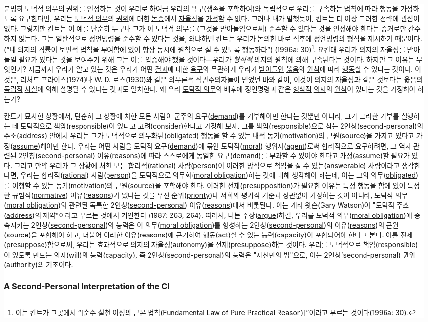 분명히 [도덕적 의무](dictionary.md#moral%20obligation)의 [권위](dictionary.md#authority)를 인정하는 것이 우리로 하여금 우리의 [욕구](dictionary.md#desire)(생존을 포함하여)와 독립적으로 우리를 구속하는 [법칙](dictionary.md#law)에 따라 [행동](dictionary.md#act)을 [가정](dictionary.md#assume)하도록 요구한다면, 우리는 [도덕적 의무](dictionary.md#moral%20obligation)의 [권위](dictionary.md#authority)에 대한 [논증](dictionary.md#argument%20for)에서 [자율성](dictionary.md#autonomy)을 [가정](dictionary.md#assume)할 수 없다. 그러나 내가 말했듯이, 칸트는 더 이상 그러한 전략에 관심이 없다. 그렇지만 칸트는 이 예를 단순히 누구나 그가 이 [도덕적 의무](dictionary.md#moral%20obligation)를 (그것을 [받아들임](dictionary.md#accept)으로써) [준수](dictionary.md#comply)할 수 있다는 것을 인정해야 한다는 [증거](dictionary.md#evidence)로만 간주하지 않는다. 그는 일반적으로 [정언명령](dictionary.md#categorical%20imperative)을 [준수](dictionary.md#comply)할 수 있다는 것을, 왜냐하면 칸트는 우리가 논의한 바로 직후에 정언명령의 [형식](dictionary.md#formulation)을 제시하기 때문이다. (“네 [의지](dictionary.md#will)의 [격률](dictionary.md#maxim)이 [보편적](dictionary.md#universal) [법칙](dictionary.md#law)을 부여함에 있어 항상 동시에 [원칙](dictionary.md#principle)으로 설 수 있도록 [행동](dictionary.md#act)하라”) (1996a: 30)[^13]. 요컨대 우리가 [의지](dictionary.md#will)의 [자율성](dictionary.md#autonomy)를 [받아들일](dictionary.md#accept) 필요가 있다는 것을 보여주기 위해 그는 이를 [입증](dictionary.md#establish)해야 했을 것이다—우리가 *[형식적](dictionary.md#formal)* [의지](dictionary.md#will)의 [원칙](dictionary.md#principle)에 의해 구속된다는 것이다. 하지만 그 이유는 무엇인가? 지금까지 우리가 알고 있는 것은 우리가 어떤 [결과](dictionary.md#outcome)에 대한 [욕구](dictionary.md#desire)와 무관하게 우리가 [받아들인](dictionary.md#accept) [옳음](dictionary.md#right)의 [원칙](dictionary.md#principle)에 따라 [행동](dictionary.md#act)할 수 있다는 것이다. 이것은, 리처드 [프라이스](dictionary.md#price)(1974)나 W. D. 로스(1930)와 같은 의무론적 직관주의자들이 [믿었던](dictionary.md#believe) 바와 같이, 이것이 [의지](dictionary.md#will)의 [자율성](dictionary.md#autonomy)과 같은 것보다는 [옳음](dictionary.md#right)의 [독립적](dictionary.md#independent) [사실](dictionary.md#fact)에 의해 설명될 수 있다는 것과도 일치한다. 왜 우리 [도덕적 의무](dictionary.md#moral%20obligation)의 배후에 정언명령과 같은 [형식적](dictionary.md#formal) [의지](dictionary.md#will)의 [원칙](dictionary.md#principle)이 있다는 것을 가정해야 하는가?

칸트가 묘사한 상황에서, 단순히 그 상황에 처한 모든 사람이 군주의 요구([demand](dictionary.md#demand))를 거부해야만 한다는 것뿐만 아니라, 그가 그러한 거부를 실행하는 데 도덕적으로 책임([responsible](dictionary.md#responsible))이 있다고 고려([consider](dictionary.md#consider))한다고 가정해 보자. 그를 책임([responsible](dictionary.md#responsible))으로 삼는 2인칭([second-personal](dictionary.md#second-personal))의 주소([address](dictionary.md#address)) 안에서 우리는 그가 도덕적으로 의무화된([obligated](dictionary.md#obligate)) 행동을 할 수 있는 내적 동기([motivation](dictionary.md#motivation))의 근원([source](dictionary.md#source))을 가지고 있다고 가정([assume](dictionary.md#assume))해야만 한다. 우리는 어떤 사람을 도덕적 요구([demand](dictionary.md#demand))에 묶인 도덕적([moral](dictionary.md#moral)) 행위자([agent](dictionary.md#agent))로써 합리적으로 요구하려면, 그 역시 관련된 2인칭([second-personal](dictionary.md#second-personal)) 이유([reasons](dictionary.md#reasons))에 따라 스스로에게 동일한 요구([demand](dictionary.md#demand))를 부과할 수 있어야 한다고 가정([assume](dictionary.md#assume))할 필요가 있다. 그리고 만약 우리가 그 상황에 처한 모든 합리적([rational](dictionary.md#rational)) 사람([person](dictionary.md#person))이 이러한 방식으로 책임을 질 수 있는([answerable](dictionary.md#answerable)) 사람이라고 생각한다면, 우리는 합리적([rational](dictionary.md#rational)) 사람([person](dictionary.md#person))을 도덕적으로 의무화([moral obligation](dictionary.md#moral%20obligation))하는 것에 대해 생각해야 하는데, 이는 그의 의무([obligated](dictionary.md#obligate))를 이행할 수 있는 동기([motivation](dictionary.md#motivation))의 근원([source](dictionary.md#source))을 포함해야 한다. 이러한 전제([presupposition](dictionary.md#presupposition))가 필요한 이유는 특정 행동을 함에 있어 특정한 규범적([normative](dictionary.md#normative)) 이유([reasons](dictionary.md#reasons))가 있다는 것을 우선 순위([priority](dictionary.md#priority))나 저희의 평가적 기준과 상관없이 가정하는 것이 아니라, 도덕적 의무([moral obligation](dictionary.md#moral%20obligation))와 관련된 독특한 2인칭([second-personal](dictionary.md#second-personal)) 이유([reasons](dictionary.md#reasons))에서 비롯된다. 이는 게리 왓슨(Gary Watson)이 "도덕적 주소([address](dictionary.md#address))의 제약"이라고 부르는 것에서 기인한다 (1987: 263, 264). 따라서, 나는 주장([argue](dictionary.md#argue))하길, 우리를 도덕적 의무([moral obligation](dictionary.md#moral%20obligation))에 종속시키는 2인칭([second-personal](dictionary.md#second-personal))의 능력은 이 의무([moral obligation](dictionary.md#moral%20obligation))를 형성하는 2인칭([second-personal](dictionary.md#second-personal))의 이유([reasons](dictionary.md#reasons))의 근원([source](dictionary.md#source))을 포함해야 하고, 더불어 이러한 이유([reasons](dictionary.md#reasons))에 근거하여 행동([act](dictionary.md#act))할 수 있는 능력([capacity](dictionary.md#capacity))이 포함되어야 한다고 본다. 이를 전제([presuppose](dictionary.md#presuppose))함으로써, 우리는 효과적으로 의지의 자율성([autonomy](dictionary.md#autonomy))을 전제([presuppose](dictionary.md#presuppose))하는 것이다. 우리를 도덕적으로 책임([responsible](dictionary.md#responsible))이 있도록 만드는 의지([will](dictionary.md#will))의 능력([capacity](dictionary.md#capacity)), 즉 2인칭([second-personal](dictionary.md#second-personal))의 능력은 "자신만의 법"으로, 이는 2인칭([second-personal](dictionary.md#second-personal)) 권위([authority](dictionary.md#authority))의 기초이다.

### **A [Second-Personal](dictionary.md#second-personal) [Interpretation](dictionary.md#interpretation) of the CI**


[^1]: 데이비드 브링크(David Brink)는 이를 "우위 [명제](dictionary.md#thesis)(supremacy thesis)"라고 부른다(1997: 255).  
[^2]: 실제로 "면책(excuse)"라는 개념 자체는 논리의 [규칙들(rules)](dictionary.md#rules)의 [내재적(internal)](dictionary.md#internal)인 것이 아니다. 이는 다른 [규범들(norms)](dictionary.md#norm)을 포함한 더 넓은 [맥락(context)](dictionary.md#context)과 관련지어 이해되어야 한다.  
[^3]: 물론, 논리적 오류들이 [비판(criticism)](dictionary.md#criticism)의 [대상(subject)](dictionary.md#subject)이 아니거나 우리가 "책망([blame](dictionary.md#blame))" 같은 단어들을 사용하지 않는다는 의미는 아니다. 예를 들어, 선생님이 학생이 첫 시도에서 특정한 오류를 범했더라도 그를 [책망하지 않는다](dictionary.md#blame)고 말할 때처럼.  
[^4]: 다시 한번, 이 점에 대해 피터 그레이엄(Peter Graham)에게 깊은 감사의 뜻을 전한다.  
[^5]: '[의무(ought)](dictionary.md#ought)' 개념에 대한 두 가지 의미를 구별한 유잉(Ewing)의 논의도 참조하라. 하나는 [규범적(normative)](dictionary.md#normative) [이유들(reasons)](dictionary.md#reasons)의 중요성에 관한 것이고, 다른 하나는 [책망(blame)](dictionary.md#blame)과 개념적으로 관련되는 것이다(1939: 3). 이 부분을 상기시켜 준 하워드 나이(Howard Nye)에게 감사를 표한다.  
[^6]: 톰슨(Thompson) 2004 참조.  
[^7]: 이 단락의 논점들을 명확히 하도록 압박을 가해준 Allen Buchanan에게 깊은 감사를 표한다.
[^8]: 이 단락의 논점들에 대하여 [논의](dictionary.md#discussion)해준 Jim Staihar와 Howard Nye에게 깊은 감사를 표한다.
[^9]: 또는, 우리는 [도덕적 의무](dictionary.md#moral%20obligation)가 정의상 최고로 [권위 있는](dictionary.md#authoritative) 것이라고 말할 수도 있지만, 그렇다면 우리가 [도덕적 의무](dictionary.md#moral%20obligation)로 여기는 특정 명령들이 실제로 [도덕적 의무](dictionary.md#moral%20obligation)인지가 문제로 남는다. 내가 보기에는, 이러한 [의미론적](dictionary.md#semantic) 선택에 따라서 변하는 것은 없다.
[^10]: 이 논점은 초월적 [관념론](dictionary.md#idealism)이 [참](dictionary.md#true)인지 아닌지에 관계없이 성립한다. 초월적 관념론자조차도 [사물](dictionary.md#object) 또는 상태에 반응하는 사고방식(즉, 세계 상태들에 대한 [경험적](dictionary.md#ordinary) [믿음](dictionary.md#belief) 형성에 관련된 것, 즉 경험적 [믿음](dictionary.md#belief)의 [대상](dictionary.md#object)들)과 그렇지 않은 사고방식을 구분해야 할 것이다. 이와 관련하여 Fichte가 "표상 활동"에서 가질 수 있는 어떤 [실천적](dictionary.md#practical) [자유](dictionary.md#freedom)와 대조를 이룬다고 언급한 점(2000: 19)과, Kant가 *실천 이성 비판* (*Critique of [Practical](dictionary.md#practical) [Reason](dictionary.md#reason)*)에서 동일하게 언급한 점(1996a: 20)은 주목할 만하다.
[^11]: 이는 Dennis Stampe가 그의 저서 *The [Authority](dictionary.md#authority) of [Desire](dictionary.md#desire)* (1987)에서 제공하는 관점과 크게 다르지 않다.
[^12]: 내가 제9장에서 [주장](dictionary.md#argue)하듯이, 나는 Korsgaard와 Wood와 같은 작가들과 의견이 [다르다](dictionary.md#differ). 그들은 [실천](dictionary.md#practical%20reasoning)의 [추론](dictionary.md#presupposition)의 전제만을 통해 [인간성의 공식](dictionary.md#formula)의 [음미](dictionary.md#sound) 및 관련된 [자율성](dictionary.md#autonomy)과 [개념들](dictionary.md#concept)의 재구성을 시도한다(Korsgaard 1996b, 1996e, 1996f; Wood 1999). 이는 내가 이후에 더 자세히 지적하듯이, Korsgaard는 칸트적 [틀](dictionary.md#framework)에서 [상호호혜성](dictionary.md#reciprocity) 및 [상호적](dictionary.md#mutual) [책임성](dictionary.md#accountability)의 역할에 대해 예리한 [이해](dictionary.md#appreciation)를 보여주면서도, 자율성과 [정언명법](dictionary.md#categorical%20imperative)의 다양한 [형식](dictionary.md#formulation)을 실천적 관점의 초월적 [전제 조건](dictionary.md#presupposition)으로 [간주](dictionary.md#believe)한다. 나는 이것이 잘못되었다고 [생각한다](dictionary.md#believe). 내 견해로는, 이러한 아이디어를 [2인칭](dictionary.md#second-person) 관점 외부에서 그리고 그것에 의해 강화된 포괄적인 [실천적](dictionary.md#practical) [이성](dictionary.md#reason)의 [이론](dictionary.md#theory) 내에서 도출하는 방법은 없다.
[^13]: 이는 칸트가 그곳에서 “[순수 실천 이성의 [근본 법칙](dictionary.md#fundamental)(Fundamental Law of Pure Practical Reason)]”이라고 부르는 것이다(1996a: 30).
[^14]: [Korsgaard의 언급](dictionary.md#compare)에서, 칸트주의적 관점에서 "[도덕성](dictionary.md#morality)의 [주제](dictionary.md#subject)는... 우리가 서로 어떻게 관계를 맺어야 하는지에 관한 것이다"라고 한 점을 비교하라 (1996d: 275). 또한 Schapiro 2001 및 2003b를 참조하라.
[^15]: Rahul Kumar가 말했듯이, 이러한 내용은 "[서로를](dictionary.md#understand) [존중](dictionary.md#respect)하는 [사람들](dictionary.md#person)로서의 [상호적인](dictionary.md#mutual) [존중](dictionary.md#respect)을 기반으로... 서로가 정당하게 기대할 수 있는 [배려](dictionary.md#consideration)의 [성격](dictionary.md#kind%20of)에 대한 [공유된](dictionary.md#kind%20of) [이해](dictionary.md#understand)를 제공합니다" (1999: 284).
[^16]: [Elizabeth Anderson](dictionary.md#compare)의 (1999) 관계적 [평등](dictionary.md#equality) [이론](dictionary.md#theory)을 비교하라.
[^17]: 이 [논의](dictionary.md#debate)의 일부 역사와 행위자-상대 제약을 [정당화](dictionary.md#justify)하는 것에 대한 [다른](dictionary.md#different) 제안을 보려면 Darwall 1986a를 참조하라.
[^18]: 예를 들어, Kumar 1999를 참조하라. [규칙](dictionary.md#rule) [공리주의](dictionary.md#utilitarianism)에 대해서는 Brandt 1979; Hooker 2000; Johnson 1991; Parfit 1984를 참조하라. (겉보기에) 상반된 관점을 보려면 Brand-Ballard 2004를 참조하라. "겉보기에"라고 말한 이유는 Brand-Ballard의 [논의](dictionary.md#argument)가 계약주의 내에서 [상식](dictionary.md#common) 수준으로의 강도를 갖는 행위자-상대적인 [당위론적](dictionary.md#deontological) 제약을 도출할 수 있다는 [주장](dictionary.md#claim)에 압박을 가하고 있지만, 어떤 형태로든 행위자-상대적인 제약이 존재할 수도 있다는 [주장](dictionary.md#claim)에는 압박을 가하지 않을 수도 있기 때문이다.